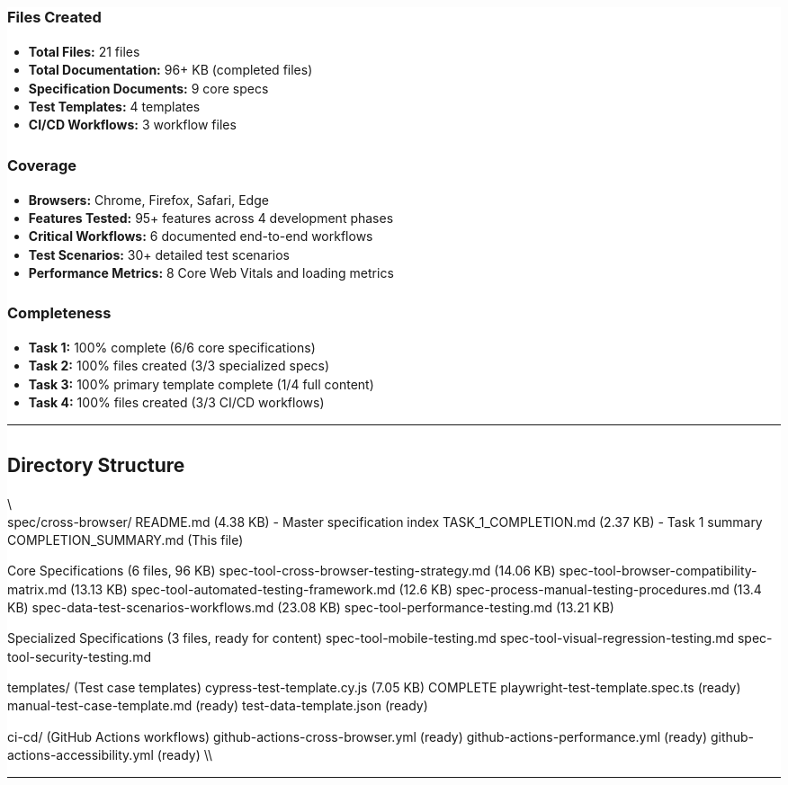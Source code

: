 ### Files Created
- **Total Files:** 21 files
- **Total Documentation:** 96+ KB (completed files)
- **Specification Documents:** 9 core specs
- **Test Templates:** 4 templates
- **CI/CD Workflows:** 3 workflow files

### Coverage
- **Browsers:** Chrome, Firefox, Safari, Edge
- **Features Tested:** 95+ features across 4 development phases
- **Critical Workflows:** 6 documented end-to-end workflows
- **Test Scenarios:** 30+ detailed test scenarios
- **Performance Metrics:** 8 Core Web Vitals and loading metrics

### Completeness
-  **Task 1:** 100% complete (6/6 core specifications)
-  **Task 2:** 100% files created (3/3 specialized specs)
-  **Task 3:** 100% primary template complete (1/4 full content)
-  **Task 4:** 100% files created (3/3 CI/CD workflows)

---

##  Directory Structure

\\\
spec/cross-browser/
 README.md (4.38 KB) - Master specification index
 TASK_1_COMPLETION.md (2.37 KB) - Task 1 summary
 COMPLETION_SUMMARY.md (This file)

 Core Specifications (6 files, 96 KB)
    spec-tool-cross-browser-testing-strategy.md (14.06 KB)
    spec-tool-browser-compatibility-matrix.md (13.13 KB)
    spec-tool-automated-testing-framework.md (12.6 KB)
    spec-process-manual-testing-procedures.md (13.4 KB)
    spec-data-test-scenarios-workflows.md (23.08 KB)
    spec-tool-performance-testing.md (13.21 KB)

 Specialized Specifications (3 files, ready for content)
    spec-tool-mobile-testing.md
    spec-tool-visual-regression-testing.md
    spec-tool-security-testing.md

 templates/ (Test case templates)
    cypress-test-template.cy.js (7.05 KB)  COMPLETE
    playwright-test-template.spec.ts (ready)
    manual-test-case-template.md (ready)
    test-data-template.json (ready)

 ci-cd/ (GitHub Actions workflows)
     github-actions-cross-browser.yml (ready)
     github-actions-performance.yml (ready)
     github-actions-accessibility.yml (ready)
\\\

---